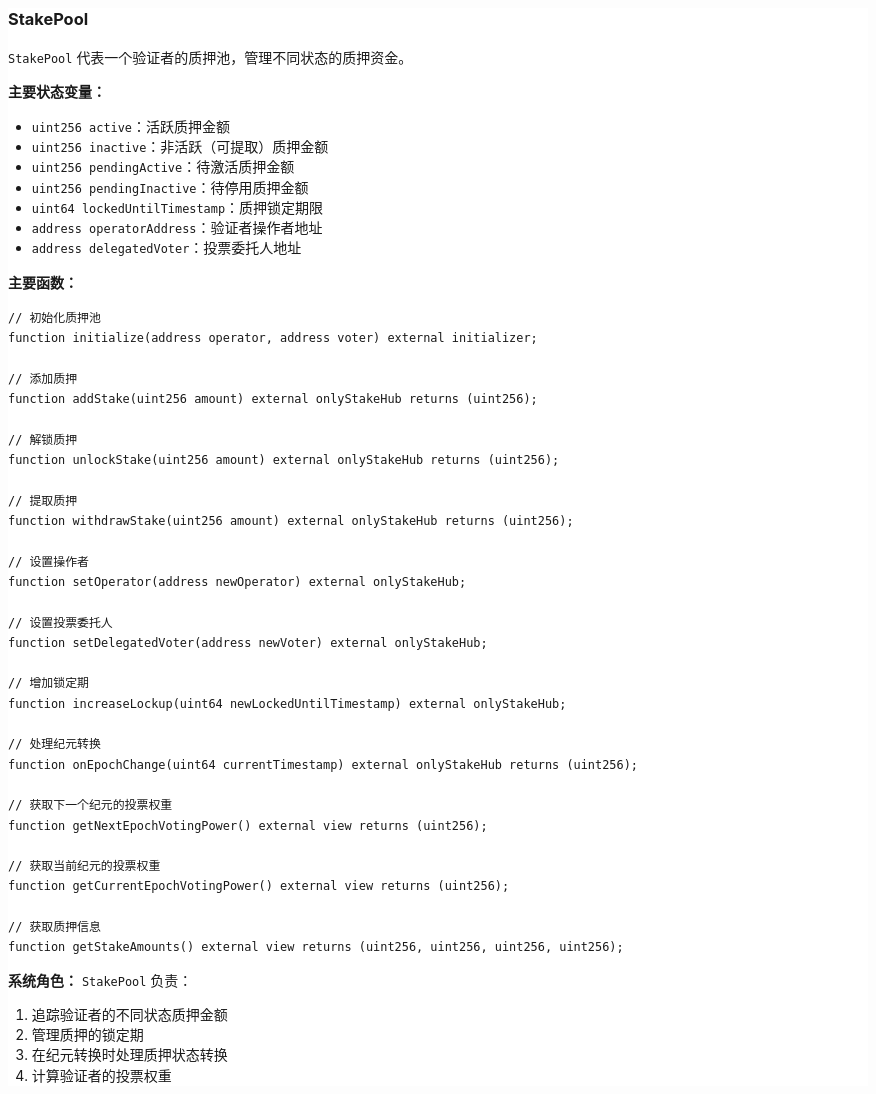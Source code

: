 ### StakePool

`StakePool` 代表一个验证者的质押池，管理不同状态的质押资金。

**主要状态变量：**
- `uint256 active`：活跃质押金额
- `uint256 inactive`：非活跃（可提取）质押金额
- `uint256 pendingActive`：待激活质押金额
- `uint256 pendingInactive`：待停用质押金额
- `uint64 lockedUntilTimestamp`：质押锁定期限
- `address operatorAddress`：验证者操作者地址
- `address delegatedVoter`：投票委托人地址

**主要函数：**

```solidity
// 初始化质押池
function initialize(address operator, address voter) external initializer;

// 添加质押
function addStake(uint256 amount) external onlyStakeHub returns (uint256);

// 解锁质押
function unlockStake(uint256 amount) external onlyStakeHub returns (uint256);

// 提取质押
function withdrawStake(uint256 amount) external onlyStakeHub returns (uint256);

// 设置操作者
function setOperator(address newOperator) external onlyStakeHub;

// 设置投票委托人
function setDelegatedVoter(address newVoter) external onlyStakeHub;

// 增加锁定期
function increaseLockup(uint64 newLockedUntilTimestamp) external onlyStakeHub;

// 处理纪元转换
function onEpochChange(uint64 currentTimestamp) external onlyStakeHub returns (uint256);

// 获取下一个纪元的投票权重
function getNextEpochVotingPower() external view returns (uint256);

// 获取当前纪元的投票权重
function getCurrentEpochVotingPower() external view returns (uint256);

// 获取质押信息
function getStakeAmounts() external view returns (uint256, uint256, uint256, uint256);
```

**系统角色：**
`StakePool` 负责：
1. 追踪验证者的不同状态质押金额
2. 管理质押的锁定期
3. 在纪元转换时处理质押状态转换
4. 计算验证者的投票权重
